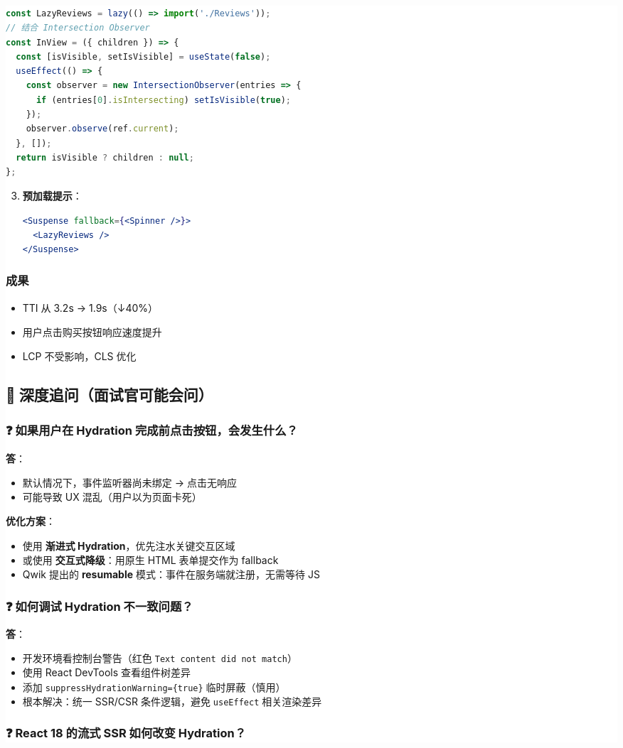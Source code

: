    ```js
   const LazyReviews = lazy(() => import('./Reviews'));
   // 结合 Intersection Observer
   const InView = ({ children }) => {
     const [isVisible, setIsVisible] = useState(false);
     useEffect(() => {
       const observer = new IntersectionObserver(entries => {
         if (entries[0].isIntersecting) setIsVisible(true);
       });
       observer.observe(ref.current);
     }, []);
     return isVisible ? children : null;
   };
   ```

3. **预加载提示**：

   ```jsx
   <Suspense fallback={<Spinner />}>
     <LazyReviews />
   </Suspense>
   ```

### 成果

* TTI 从 3.2s → 1.9s（↓40%）

* 用户点击购买按钮响应速度提升
* LCP 不受影响，CLS 优化

## 🔎 深度追问（面试官可能会问）

### ❓ 如果用户在 Hydration 完成前点击按钮，会发生什么？

**答**：

* 默认情况下，事件监听器尚未绑定 → 点击无响应
* 可能导致 UX 混乱（用户以为页面卡死）

**优化方案**：

* 使用 **渐进式 Hydration**，优先注水关键交互区域
* 或使用 **交互式降级**：用原生 HTML 表单提交作为 fallback
* Qwik 提出的 **resumable** 模式：事件在服务端就注册，无需等待 JS

### ❓ 如何调试 Hydration 不一致问题？

**答**：

* 开发环境看控制台警告（红色 `Text content did not match`）
* 使用 React DevTools 查看组件树差异
* 添加 `suppressHydrationWarning={true}` 临时屏蔽（慎用）
* 根本解决：统一 SSR/CSR 条件逻辑，避免 `useEffect` 相关渲染差异

### ❓ React 18 的流式 SSR 如何改变 Hydration？
